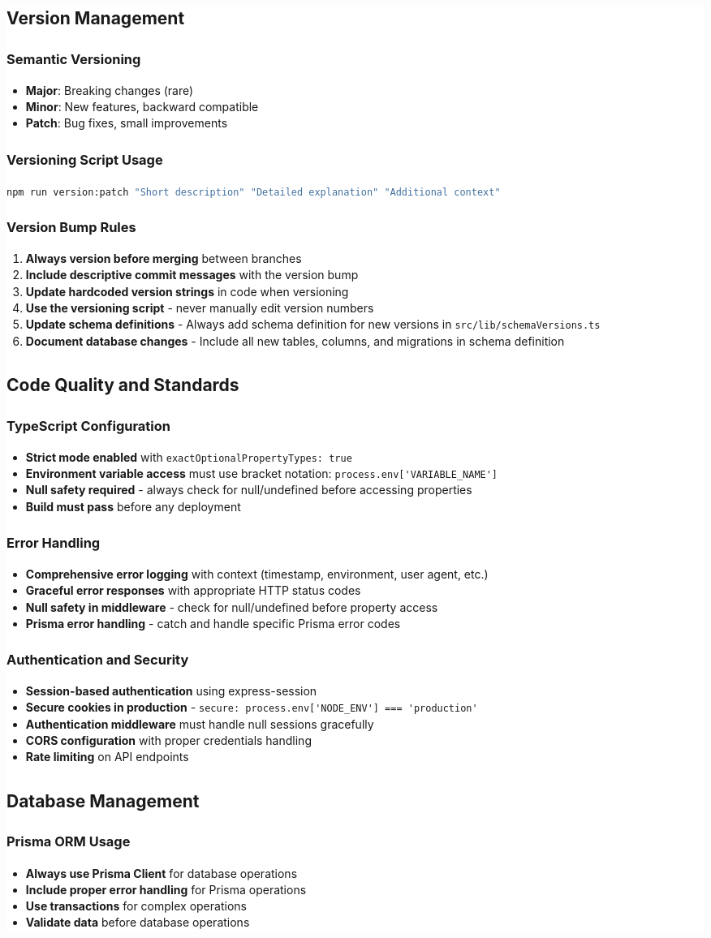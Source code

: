 ## Version Management

### Semantic Versioning
- **Major**: Breaking changes (rare)
- **Minor**: New features, backward compatible
- **Patch**: Bug fixes, small improvements

### Versioning Script Usage
```bash
npm run version:patch "Short description" "Detailed explanation" "Additional context"
```

### Version Bump Rules
1. **Always version before merging** between branches
2. **Include descriptive commit messages** with the version bump
3. **Update hardcoded version strings** in code when versioning
4. **Use the versioning script** - never manually edit version numbers
5. **Update schema definitions** - Always add schema definition for new versions in `src/lib/schemaVersions.ts`
6. **Document database changes** - Include all new tables, columns, and migrations in schema definition

## Code Quality and Standards

### TypeScript Configuration
- **Strict mode enabled** with `exactOptionalPropertyTypes: true`
- **Environment variable access** must use bracket notation: `process.env['VARIABLE_NAME']`
- **Null safety required** - always check for null/undefined before accessing properties
- **Build must pass** before any deployment

### Error Handling
- **Comprehensive error logging** with context (timestamp, environment, user agent, etc.)
- **Graceful error responses** with appropriate HTTP status codes
- **Null safety in middleware** - check for null/undefined before property access
- **Prisma error handling** - catch and handle specific Prisma error codes

### Authentication and Security
- **Session-based authentication** using express-session
- **Secure cookies in production** - `secure: process.env['NODE_ENV'] === 'production'`
- **Authentication middleware** must handle null sessions gracefully
- **CORS configuration** with proper credentials handling
- **Rate limiting** on API endpoints

## Database Management

### Prisma ORM Usage
- **Always use Prisma Client** for database operations
- **Include proper error handling** for Prisma operations
- **Use transactions** for complex operations
- **Validate data** before database operations
